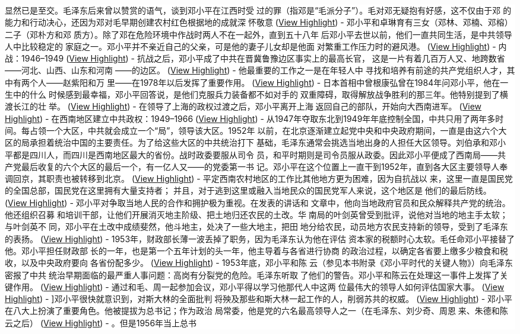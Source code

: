 显然已是⾄交。⽑泽东后来曾以赞赏的语⽓，谈到邓⼩平在江西时受
过的罪（指邓是“⽑派分⼦”）。⽑对邓⽆疑抱有好感，这不仅由于邓
的能⼒和⾏动决⼼，还因为邓对⽑早期创建农村红⾊根据地的成就深
怀敬意 ([View Highlight](https://read.readwise.io/read/01gp2crtqejmhv42k7mtt9kz6z))
    - 邓⼩平和卓琳育有三⼥（邓林、邓楠、邓榕）⼆⼦（邓朴⽅和邓
质⽅）。除了邓在危险环境中作战时两⼈不在⼀起外，直到五⼗⼋年
后邓⼩平去世以前，他们⼀直共同⽣活，是中共领导⼈中⽐较稳定的
家庭之⼀。邓⼩平并不亲近⾃⼰的⽗亲，可是他的妻⼦⼉⼥却是他⾯
对繁重⼯作压⼒时的避风港。 ([View Highlight](https://read.readwise.io/read/01gp2csafz2cm7hqq2qajr2wx6))
    - 内战：1946–1949 ([View Highlight](https://read.readwise.io/read/01gp2csnpe6qars6sh9xat5w8s))
    - 抗战之后，邓⼩平成了中共在晋冀鲁豫边区事实上的最⾼长官，
这是⼀⽚有着⼏百万⼈⼜、地跨数省——河北、⼭西、⼭东和河南
——的边区。 ([View Highlight](https://read.readwise.io/read/01gp2css1d93zz2nvv7jv83p7w))
    - 他最重要的⼯作之⼀是在年轻⼈中
寻找和培养有前途的共产党组织⼈才，其中有两个⼈——赵紫阳和万
⾥——在1978年以后发挥了重要作⽤。 ([View Highlight](https://read.readwise.io/read/01gp2ct3te16s38386evqd2pes))
    - ⽇本⾸相中曾根康弘曾在1984年问邓⼩平，他在⼀⽣中的什么
时候感到最幸福，邓⼩平回答说，是他们克服兵⼒装备都不如对⼿的
双重障碍，取得解放战争胜利的那三年。他特别提到了横渡长江的壮
举。 ([View Highlight](https://read.readwise.io/read/01gp2cyht3c4ka3rq6zdb90js3))
    - 在领导了上海的政权过渡之后，邓⼩平离开上海
返回⾃⼰的部队，开始向⼤西南进军。 ([View Highlight](https://read.readwise.io/read/01gp2czj47p78j9cfs674cttj9))
    - 在西南地区建⽴中共政权：1949–1966 ([View Highlight](https://read.readwise.io/read/01gp2d08wgs1vx7a3bzgddx5b9))
    - 从1947年夺取东北到1949年年底控制全国，中共只⽤了两年多时
间。每占领⼀个⼤区，中共就会成⽴⼀个“局”，领导该⼤区。1952年
以前，在北京逐渐建⽴起党中央和中央政府期间，⼀直是由这六个⼤
区的局承担着统治中国的主要责任。为了给这些⼤区的中共统治打下
基础，⽑泽东通常会挑选当地出⾝的⼈担任⼤区领导。刘伯承和邓⼩
平都是四川⼈，⽽四川是西南地区最⼤的省份。战时政委要服从司令
员，和平时期则是司令员服从政委。因此邓⼩平便成了西南局——共
产党最后收复的六个⼤区的最后⼀个，有⼀亿⼈⼜——的党委第⼀书
记。邓⼩平在这个位置上⼀直⼲到1952年，直到各⼤区主要领导⼈奉
调回京，其职责也被转移到北京。 ([View Highlight](https://read.readwise.io/read/01gp2d0v6yafask2vhrdgsxb5p))
    - 平定西南农村地区的⼯作⽐其他地⽅更为困难，因为⾃抗战以
来，这⾥⼀直是国民党的全国总部，国民党在这⾥拥有⼤量⽀持者；
并且，对于逃到这⾥或融⼊当地民众的国民党军⼈来说，这个地区是
他们的最后防线。 ([View Highlight](https://read.readwise.io/read/01gp2d33b6apfyr5ezpwnzwwcr))
    - 邓⼩平对争取当地⼈民的合作和拥护极为重视。在发表的讲话和
⽂章中，他向当地政府官员和民众解释共产党的统治。他还组织召募
和培训⼲部，让他们开展消灭地主阶级、把⼟地归还农民的⼟改。华
南局的叶剑英曾受到批评，说他对当地的地主⼿太软；与叶剑英不
同，邓⼩平在⼟改中成绩斐然，他⽃地主，处决了⼀些⼤地主，把⽥
地分给农民，动员地⽅农民⽀持新的领导，受到了⽑泽东的表扬。 ([View Highlight](https://read.readwise.io/read/01gp2d54we101rk60f5vrntpsw))
    - 1953年，财政部长薄⼀波丢掉了职务，因为⽑泽东认为他在评估
资本家的税额时⼼太软。⽑任命邓⼩平接替了他。邓⼩平担任财政部
长的⼀年，也是第⼀个五年计划的头⼀年，他主导着与各省进⾏协商
的政治过程，以确定各省要上缴多少粮⾷和税收，以及中央政府要向
各省份配多少。 ([View Highlight](https://read.readwise.io/read/01gp2d77py0fc5qcmaa7jwcmy7))
    - 1953年底，邓⼩平和陈
云（参见本书附录《邓⼩平时代的关键⼈物》）向⽑泽东密报了中共
统治早期⾯临的最严重⼈事问题：⾼岗有分裂党的危险。⽑泽东听取
了他们的警告。邓⼩平和陈云在处理这⼀事件上发挥了关键作⽤。 ([View Highlight](https://read.readwise.io/read/01gp2d702jewnj3hxzx9mftj24))
    - 通过和⽑、周⼀起参加会议，邓⼩平得以学习他那代⼈中这两
位最伟⼤的领导⼈如何评估国家⼤事。 ([View Highlight](https://read.readwise.io/read/01gp2d7wx2219ctxmg9da004dr))
    - ]邓⼩平很快就意识到，对斯⼤林的全⾯批判
将殃及那些和斯⼤林⼀起⼯作的⼈，削弱苏共的权威。 ([View Highlight](https://read.readwise.io/read/01gp2d9ypmf06pp50d4ws7ee8q))
    - 邓⼩平在⼋⼤上扮演了重要⾓⾊。他被提拔为总书记；作为政治
局常委，他是党的六名最⾼领导⼈之⼀（在⽑泽东、刘少奇、周恩
来、朱德和陈云之后） ([View Highlight](https://read.readwise.io/read/01gp2db53y204f4bqcffcg8kg1))
    - 。但是1956年当上总书